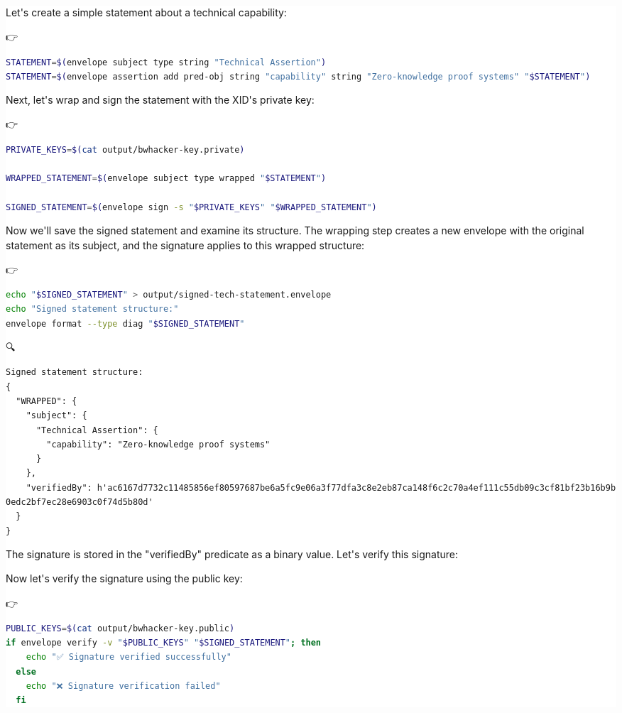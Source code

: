 Let's create a simple statement about a technical capability:

👉 
```sh
STATEMENT=$(envelope subject type string "Technical Assertion")
STATEMENT=$(envelope assertion add pred-obj string "capability" string "Zero-knowledge proof systems" "$STATEMENT")
```

Next, let's wrap and sign the statement with the XID's private key:

👉 
```sh
PRIVATE_KEYS=$(cat output/bwhacker-key.private)

WRAPPED_STATEMENT=$(envelope subject type wrapped "$STATEMENT")

SIGNED_STATEMENT=$(envelope sign -s "$PRIVATE_KEYS" "$WRAPPED_STATEMENT")
```

Now we'll save the signed statement and examine its structure. The wrapping step creates a new envelope with the original statement as its subject, and the signature applies to this wrapped structure:

👉 
```sh
echo "$SIGNED_STATEMENT" > output/signed-tech-statement.envelope
echo "Signed statement structure:"
envelope format --type diag "$SIGNED_STATEMENT"
```

🔍 
```console
Signed statement structure:
{
  "WRAPPED": {
    "subject": {
      "Technical Assertion": {
        "capability": "Zero-knowledge proof systems"
      }
    },
    "verifiedBy": h'ac6167d7732c11485856ef80597687be6a5fc9e06a3f77dfa3c8e2eb87ca148f6c2c70a4ef111c55db09c3cf81bf23b16b9b0edc2bf7ec28e6903c0f74d5b80d'
  }
}
```

The signature is stored in the "verifiedBy" predicate as a binary value. Let's verify this signature:

Now let's verify the signature using the public key:

👉 
```sh
PUBLIC_KEYS=$(cat output/bwhacker-key.public)
if envelope verify -v "$PUBLIC_KEYS" "$SIGNED_STATEMENT"; then
    echo "✅ Signature verified successfully"
  else
    echo "❌ Signature verification failed"
  fi
```
